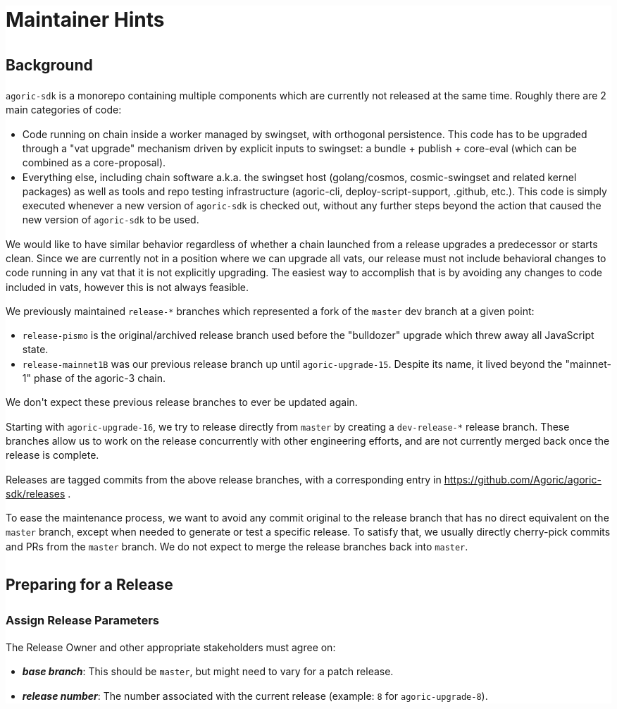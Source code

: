 # Maintainer Hints

## Background

`agoric-sdk` is a monorepo containing multiple components which are currently not released at the same time. Roughly there are 2 main categories of code:
- Code running on chain inside a worker managed by swingset, with orthogonal persistence. This code has to be upgraded through a "vat upgrade" mechanism driven by explicit inputs to swingset: a bundle + publish + core-eval (which can be combined as a core-proposal).
- Everything else, including chain software a.k.a. the swingset host (golang/cosmos, cosmic-swingset and related kernel packages) as well as tools and repo testing infrastructure (agoric-cli, deploy-script-support, .github, etc.). This code is simply executed whenever a new version of `agoric-sdk` is checked out, without any further steps beyond the action that caused the new version of `agoric-sdk` to be used.

We would like to have similar behavior regardless of whether a chain launched from a release upgrades a predecessor or starts clean. Since we are currently not in a position where we can upgrade all vats, our release must not include behavioral changes to code running in any vat that it is not explicitly upgrading. The easiest way to accomplish that is by avoiding any changes to code included in vats, however this is not always feasible.

We previously maintained `release-*` branches which represented a fork of the `master` dev branch at a given point:
- `release-pismo` is the original/archived release branch used before the "bulldozer" upgrade which threw away all JavaScript state.
- `release-mainnet1B` was our previous release branch up until `agoric-upgrade-15`. Despite its name, it lived beyond the "mainnet-1" phase of the agoric-3 chain.

We don't expect these previous release branches to ever be updated again.

Starting with `agoric-upgrade-16`, we try to release directly from `master` by creating a `dev-release-*` release branch. These branches allow us to work on the release concurrently with other engineering efforts, and are not currently merged back once the release is complete.

Releases are tagged commits from the above release branches, with a corresponding entry in https://github.com/Agoric/agoric-sdk/releases .

To ease the maintenance process, we want to avoid any commit original to the release branch that has no direct equivalent on the `master` branch, except when needed to generate or test a specific release. To satisfy that, we usually directly cherry-pick commits and PRs from the `master` branch. We do not expect to merge the release branches back into `master`.


## Preparing for a Release

### Assign Release Parameters

The Release Owner and other appropriate stakeholders must agree on:

- _**base branch**_: This should be `master`, but might need to vary for a patch release.

- _**release number**_: The number associated with the current release (example: `8` for `agoric-upgrade-8`).
